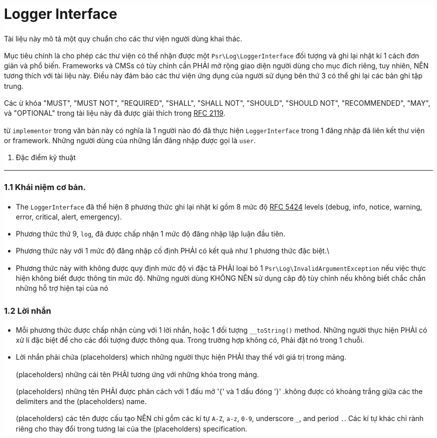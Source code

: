 Logger Interface
================

Tài liệu này mô tả một quy chuẩn cho các thư viện người dùng khai thác.

Mục tiêu chính là cho phép các thư viện có thể nhận được một `Psr\Log\LoggerInterface`
đối tượng và ghi lại nhật kí 1 cách đơn giản và phổ biến. Frameworks
và CMSs có tùy chỉnh cần PHẢI mở rộng giao diện người dùng cho mục đích riêng,
tuy nhiên, NÊN tương thích với tài liệu này. Điều này đảm bảo
các thư viện ứng dụng của người sử dụng bên thứ 3 có thể ghi lại các bản ghi tập trung.

Các ừ khóa "MUST", "MUST NOT", "REQUIRED", "SHALL", "SHALL NOT", "SHOULD",
"SHOULD NOT", "RECOMMENDED", "MAY", và "OPTIONAL" trong tài liệu này đã được giải thích trong 
[RFC 2119][].

từ `implementor` trong văn bản này  có nghĩa là 1 người nào đó đã thực hiện `LoggerInterface` trong 1 đăng nhập đã liên kết 
thư viện or framework.
Những người dùng của những lần đăng nhập được gọi là `user`.

[RFC 2119]: http://tools.ietf.org/html/rfc2119

1. Đặc điểm kỹ thuật
-----------------

### 1.1 Khái niệm cơ bản.

- The `LoggerInterface` đã thể hiện 8 phương thức ghi lại nhật kí gồm 8 mức độ
  [RFC 5424][] levels (debug, info, notice, warning, error, critical, alert,
  emergency).

- Phương thức thứ 9, `log`, đã được chấp nhận 1 mức độ đăng nhập lập luận đầu tiên.
- Phương thức này với 1 mức độ đăng nhập cố định PHẢI có kết quả như 1 phương thức đặc biệt.\
- Phương thức này with không được quy định mức độ vì đặc tả PHẢI loại bỏ 1 `Psr\Log\InvalidArgumentException`
  nếu việc thực hiện không biết được thông tin mức độ. Những  người dùng KHÔNG NÊN sử dụng câp độ tùy chỉnh 
 nếu không biết chắc chắn những hỗ trợ hiện tại của nó

[RFC 5424]: http://tools.ietf.org/html/rfc5424

### 1.2 Lời nhắn

- Mỗi phương thức được chấp nhận cùng với 1 lời nhắn, hoặc 1 đối tượng
  `__toString()` method. Những người thực hiện PHẢI có xử lí đặc biệt để cho các đối tượng được thông qua.
Trong trường hợp không có, Phải đặt nó trong 1 chuỗi.

- Lời nhắn phải chứa (placeholders) which những người thực hiện PHẢI thay thế với giá trị trong mảng.

  (placeholders) những cái tên PHẢI tương ứng với những khóa trong mảng.

  (placeholders) những tên PHẢI được phân cách với 1 đấu mở '{' và 1 dấu đóng '}'
 .không được có khoảng trắng giữa các the
  delimiters and the (placeholders) name.

  (placeholders) các tên được cấu tạo NÊN chỉ gồm các kí tự `A-Z`, `a-z`,
  `0-9`, underscore `_`, and period `.`. Các kí tự khác chỉ rành riêng cho thay đổi trong tương lai của the (placeholders) specification.
